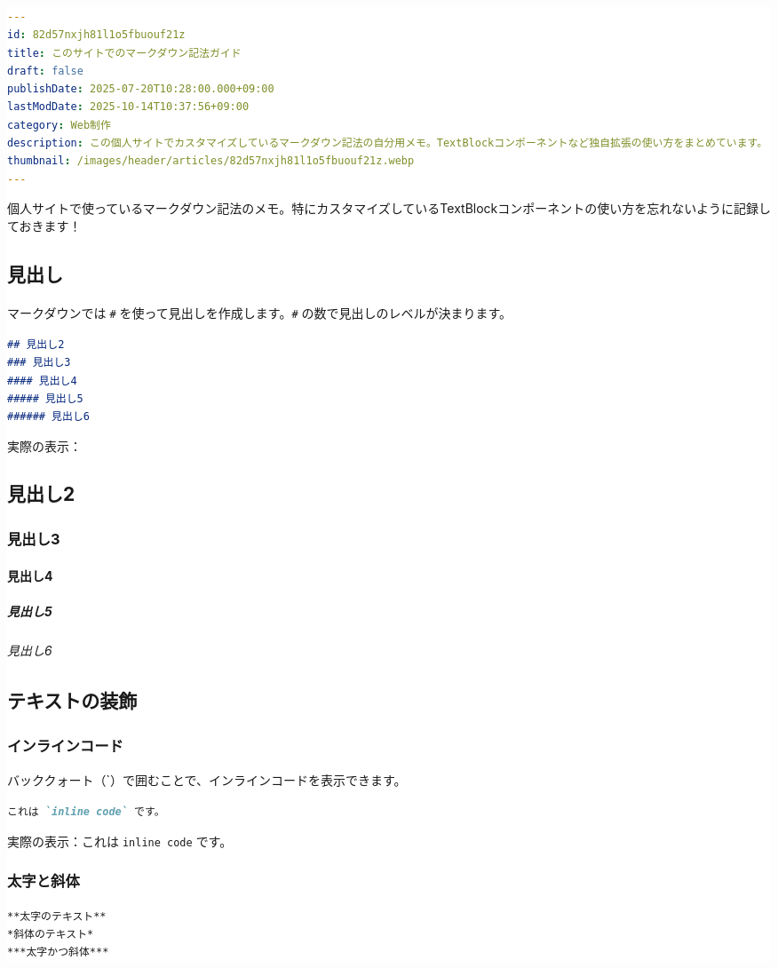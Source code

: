 ```yaml
---
id: 82d57nxjh81l1o5fbuouf21z
title: このサイトでのマークダウン記法ガイド
draft: false
publishDate: 2025-07-20T10:28:00.000+09:00
lastModDate: 2025-10-14T10:37:56+09:00
category: Web制作
description: この個人サイトでカスタマイズしているマークダウン記法の自分用メモ。TextBlockコンポーネントなど独自拡張の使い方をまとめています。
thumbnail: /images/header/articles/82d57nxjh81l1o5fbuouf21z.webp
---
```


個人サイトで使っているマークダウン記法のメモ。特にカスタマイズしているTextBlockコンポーネントの使い方を忘れないように記録しておきます！

## 見出し

マークダウンでは `#` を使って見出しを作成します。`#` の数で見出しのレベルが決まります。

```markdown
## 見出し2
### 見出し3
#### 見出し4
##### 見出し5
###### 見出し6
```

実際の表示：

## 見出し2
### 見出し3
#### 見出し4
##### 見出し5
###### 見出し6

## テキストの装飾

### インラインコード

バッククォート（`）で囲むことで、インラインコードを表示できます。

```markdown
これは `inline code` です。
```

実際の表示：これは `inline code` です。

### 太字と斜体

```markdown
**太字のテキスト**
*斜体のテキスト*
***太字かつ斜体***
```
